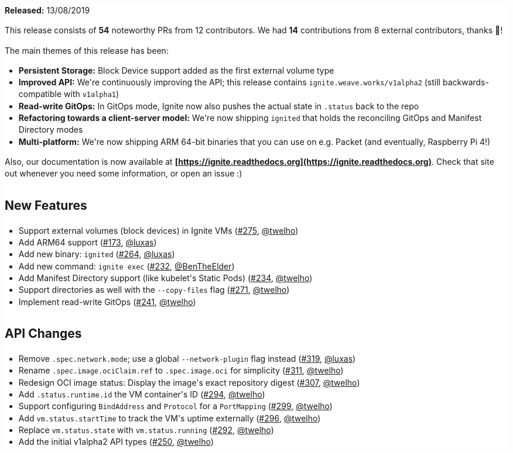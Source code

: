 **Released:** 13/08/2019

This release consists of **54** noteworthy PRs from 12 contributors.
We had **14** contributions from 8 external contributors, thanks :tada:!

The main themes of this release has been:

- **Persistent Storage:** Block Device support added as the first external volume type
- **Improved API:** We're continuously improving the API; this release contains `ignite.weave.works/v1alpha2` (still backwards-compatible with `v1alpha1`)
- **Read-write GitOps:** In GitOps mode, Ignite now also pushes the actual state in `.status` back to the repo
- **Refactoring towards a client-server model:** We're now shipping `ignited` that holds the reconciling GitOps and Manifest Directory modes
- **Multi-platform:** We're now shipping ARM 64-bit binaries that you can use on e.g. Packet (and eventually, Raspberry Pi 4!)

Also, our documentation is now available at **[https://ignite.readthedocs.org](https://ignite.readthedocs.org)**.
Check that site out whenever you need some information, or open an issue :)

## New Features

- Support external volumes (block devices) in Ignite VMs ([#275](https://github.com/weaveworks/ignite/pull/275), [@twelho](https://github.com/twelho))
- Add ARM64 support ([#173](https://github.com/weaveworks/ignite/pull/173), [@luxas](https://github.com/luxas))
- Add new binary:  `ignited` ([#264](https://github.com/weaveworks/ignite/pull/264), [@luxas](https://github.com/luxas))
- Add new command: `ignite exec` ([#232](https://github.com/weaveworks/ignite/pull/232), [@BenTheElder](https://github.com/BenTheElder))
- Add Manifest Directory support (like kubelet's Static Pods) ([#234](https://github.com/weaveworks/ignite/pull/234), [@twelho](https://github.com/twelho))
- Support directories as well with the `--copy-files` flag ([#271](https://github.com/weaveworks/ignite/pull/271), [@twelho](https://github.com/twelho))
- Implement read-write GitOps ([#241](https://github.com/weaveworks/ignite/pull/241), [@twelho](https://github.com/twelho))

## API Changes

- Remove `.spec.network.mode`; use a global `--network-plugin` flag instead ([#319](https://github.com/weaveworks/ignite/pull/319), [@luxas](https://github.com/luxas))
- Rename `.spec.image.ociClaim.ref` to `.spec.image.oci` for simplicity ([#311](https://github.com/weaveworks/ignite/pull/311), [@twelho](https://github.com/twelho))
- Redesign OCI image status: Display the image's exact repository digest ([#307](https://github.com/weaveworks/ignite/pull/307), [@twelho](https://github.com/twelho))
- Add `.status.runtime.id` the VM container's ID ([#294](https://github.com/weaveworks/ignite/pull/294), [@twelho](https://github.com/twelho))
- Support configuring `BindAddress` and `Protocol` for a `PortMapping` ([#299](https://github.com/weaveworks/ignite/pull/299), [@twelho](https://github.com/twelho))
- Add `vm.status.startTime` to track the VM's uptime externally ([#296](https://github.com/weaveworks/ignite/pull/296), [@twelho](https://github.com/twelho))
- Replace `vm.status.state` with `vm.status.running` ([#292](https://github.com/weaveworks/ignite/pull/292), [@twelho](https://github.com/twelho))
- Add the initial v1alpha2 API types ([#250](https://github.com/weaveworks/ignite/pull/250), [@twelho](https://github.com/twelho))
